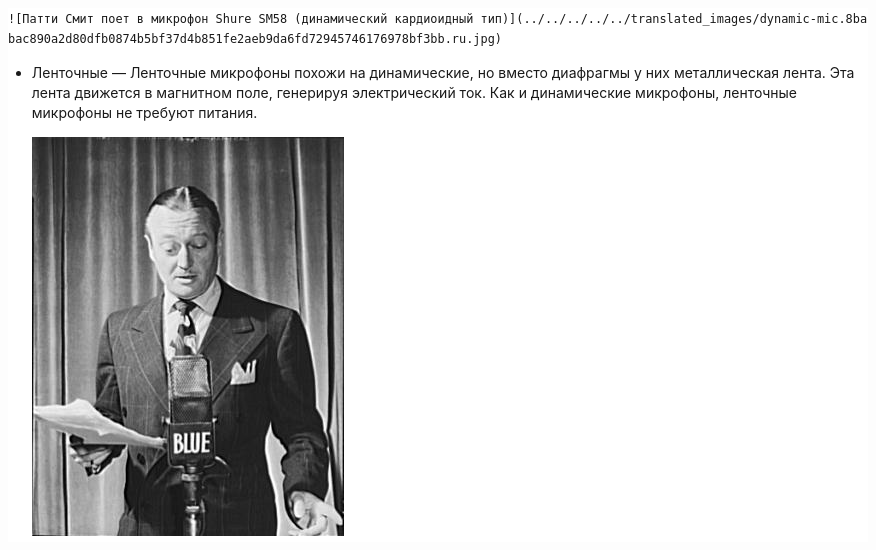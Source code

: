     ![Патти Смит поет в микрофон Shure SM58 (динамический кардиоидный тип)](../../../../../translated_images/dynamic-mic.8babac890a2d80dfb0874b5bf37d4b851fe2aeb9da6fd72945746176978bf3bb.ru.jpg)

* Ленточные — Ленточные микрофоны похожи на динамические, но вместо диафрагмы у них металлическая лента. Эта лента движется в магнитном поле, генерируя электрический ток. Как и динамические микрофоны, ленточные микрофоны не требуют питания.

    ![Эдмунд Лоу, американский актер, стоит у радиомикрофона (обозначен как (NBC) Blue Network), держит сценарий, 1942 год](../../../../../translated_images/ribbon-mic.eacc8e092c7441caee6d7a81e2f40e1675bf36269848964c7c09c9a9acb05127.ru.jpg)
